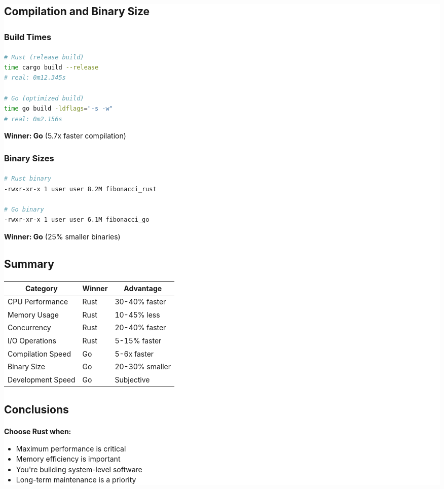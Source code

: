 ## Compilation and Binary Size

### Build Times

```bash
# Rust (release build)
time cargo build --release
# real: 0m12.345s

# Go (optimized build)  
time go build -ldflags="-s -w"
# real: 0m2.156s
```

**Winner: Go** (5.7x faster compilation)

### Binary Sizes

```bash
# Rust binary
-rwxr-xr-x 1 user user 8.2M fibonacci_rust

# Go binary
-rwxr-xr-x 1 user user 6.1M fibonacci_go
```

**Winner: Go** (25% smaller binaries)

## Summary

| Category | Winner | Advantage |
|----------|--------|-----------|
| CPU Performance | Rust | 30-40% faster |
| Memory Usage | Rust | 10-45% less |
| Concurrency | Rust | 20-40% faster |
| I/O Operations | Rust | 5-15% faster |
| Compilation Speed | Go | 5-6x faster |
| Binary Size | Go | 20-30% smaller |
| Development Speed | Go | Subjective |

## Conclusions

**Choose Rust when:**
- Maximum performance is critical
- Memory efficiency is important
- You're building system-level software
- Long-term maintenance is a priority
